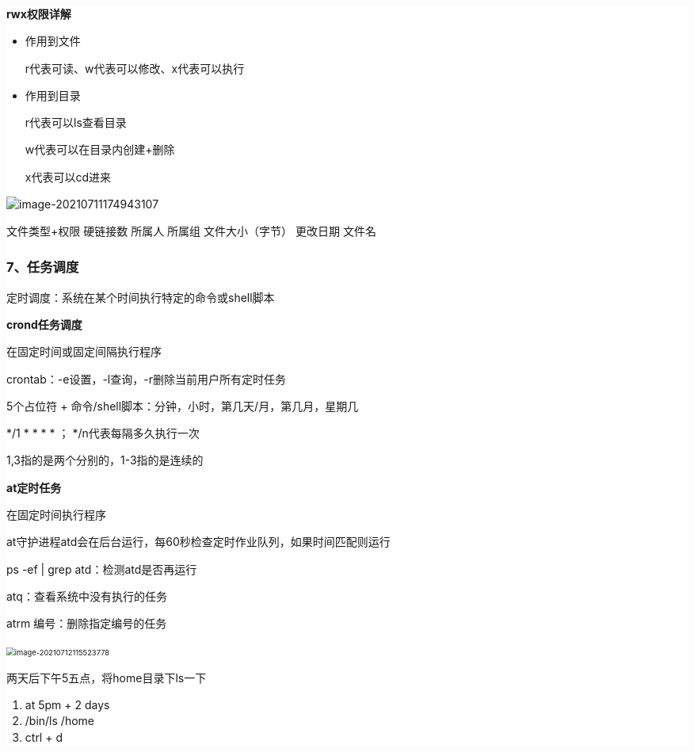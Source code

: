 
**rwx权限详解**

- 作用到文件

  r代表可读、w代表可以修改、x代表可以执行

- 作用到目录

  r代表可以ls查看目录

  w代表可以在目录内创建+删除

  x代表可以cd进来 



![image-20210711174943107](C:\Users\乐乐大哥哥\AppData\Roaming\Typora\typora-user-images\image-20210711174943107.png)	

文件类型+权限    硬链接数    所属人    所属组    文件大小（字节）    更改日期    文件名



### 7、任务调度

定时调度：系统在某个时间执行特定的命令或shell脚本



**crond任务调度**

在固定时间或固定间隔执行程序

crontab：-e设置，-l查询，-r删除当前用户所有定时任务



5个占位符 + 命令/shell脚本：分钟，小时，第几天/月，第几月，星期几

*/1 * * * * ； */n代表每隔多久执行一次

1,3指的是两个分别的，1-3指的是连续的



**at定时任务**

在固定时间执行程序



at守护进程atd会在后台运行，每60秒检查定时作业队列，如果时间匹配则运行

ps -ef | grep atd：检测atd是否再运行



atq：查看系统中没有执行的任务

atrm 编号：删除指定编号的任务

<img src="C:\Users\乐乐大哥哥\AppData\Roaming\Typora\typora-user-images\image-20210712115523778.png" alt="image-20210712115523778" style="zoom: 67%;" />	



两天后下午5五点，将home目录下ls一下

1. at 5pm + 2 days
2. /bin/ls /home 
3. ctrl + d
